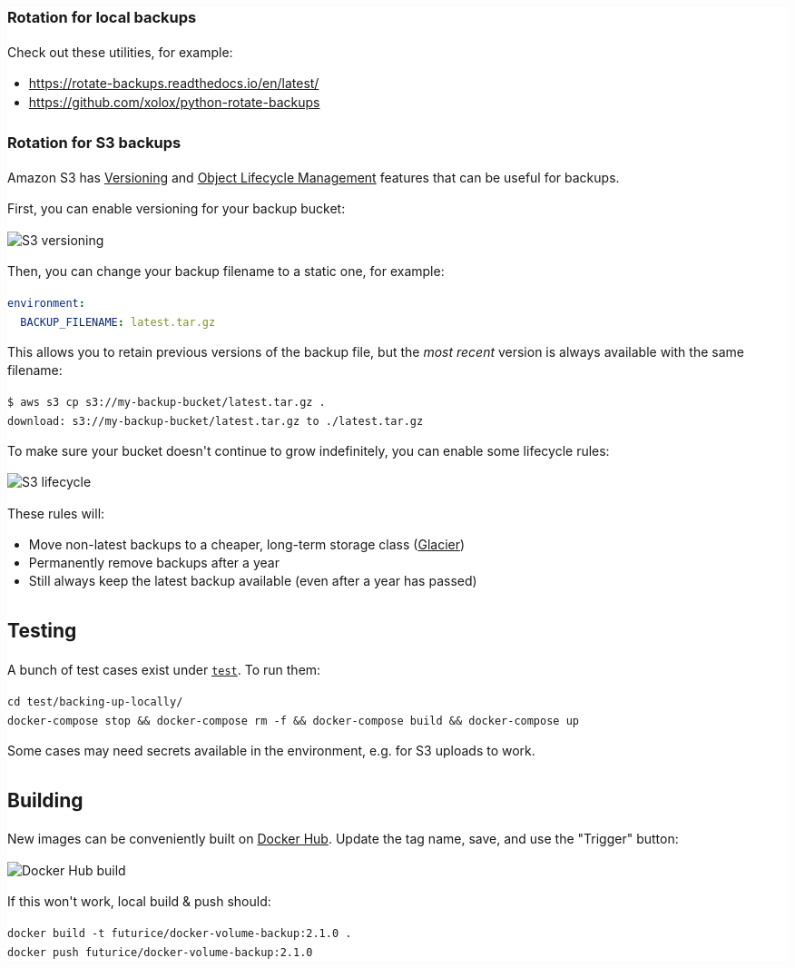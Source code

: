 ### Rotation for local backups

Check out these utilities, for example:

* https://rotate-backups.readthedocs.io/en/latest/
* https://github.com/xolox/python-rotate-backups

### Rotation for S3 backups

Amazon S3 has [Versioning](https://docs.aws.amazon.com/AmazonS3/latest/dev/Versioning.html) and [Object Lifecycle Management](https://docs.aws.amazon.com/AmazonS3/latest/dev/object-lifecycle-mgmt.html) features that can be useful for backups.

First, you can enable versioning for your backup bucket:

![S3 versioning](doc/s3-versioning.png)

Then, you can change your backup filename to a static one, for example:

```yml
environment:
  BACKUP_FILENAME: latest.tar.gz
```

This allows you to retain previous versions of the backup file, but the _most recent_ version is always available with the same filename:

    $ aws s3 cp s3://my-backup-bucket/latest.tar.gz .
    download: s3://my-backup-bucket/latest.tar.gz to ./latest.tar.gz

To make sure your bucket doesn't continue to grow indefinitely, you can enable some lifecycle rules:

![S3 lifecycle](doc/s3-lifecycle.png)

These rules will:

- Move non-latest backups to a cheaper, long-term storage class ([Glacier](https://aws.amazon.com/glacier/))
- Permanently remove backups after a year
- Still always keep the latest backup available (even after a year has passed)

## Testing

A bunch of test cases exist under [`test`](test/). To run them:

    cd test/backing-up-locally/
    docker-compose stop && docker-compose rm -f && docker-compose build && docker-compose up

Some cases may need secrets available in the environment, e.g. for S3 uploads to work.

## Building

New images can be conveniently built on [Docker Hub](https://hub.docker.com/r/futurice/docker-volume-backup/~/settings/automated-builds/). Update the tag name, save, and use the "Trigger" button:

![Docker Hub build](doc/docker-hub-build.png)

If this won't work, local build & push should:

```
docker build -t futurice/docker-volume-backup:2.1.0 .
docker push futurice/docker-volume-backup:2.1.0
```
